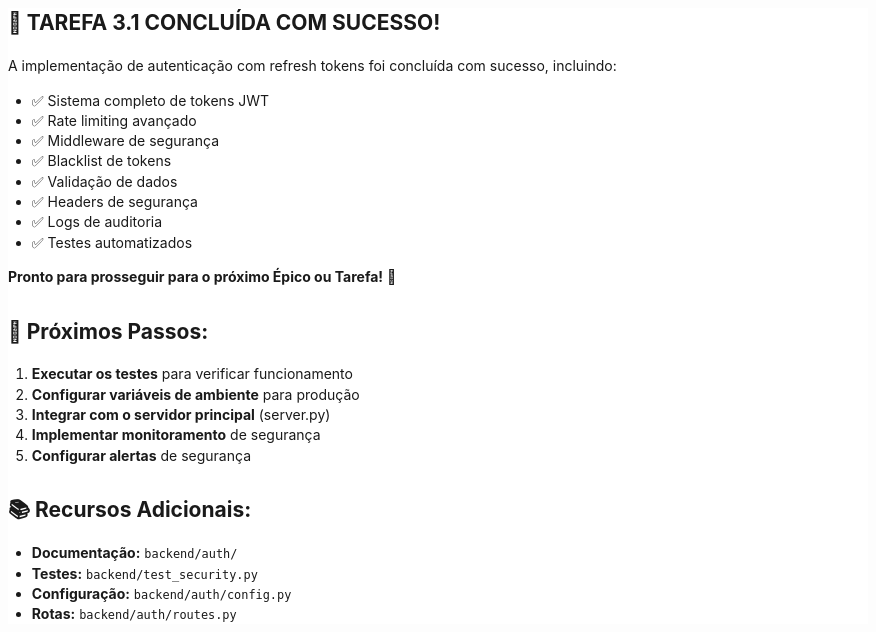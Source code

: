 ## 🎉 **TAREFA 3.1 CONCLUÍDA COM SUCESSO!**

A implementação de autenticação com refresh tokens foi concluída com sucesso, incluindo:
- ✅ Sistema completo de tokens JWT
- ✅ Rate limiting avançado
- ✅ Middleware de segurança
- ✅ Blacklist de tokens
- ✅ Validação de dados
- ✅ Headers de segurança
- ✅ Logs de auditoria
- ✅ Testes automatizados

**Pronto para prosseguir para o próximo Épico ou Tarefa!** 🚀

## 🔄 **Próximos Passos:**

1. **Executar os testes** para verificar funcionamento
2. **Configurar variáveis de ambiente** para produção
3. **Integrar com o servidor principal** (server.py)
4. **Implementar monitoramento** de segurança
5. **Configurar alertas** de segurança

## 📚 **Recursos Adicionais:**

- **Documentação:** `backend/auth/`
- **Testes:** `backend/test_security.py`
- **Configuração:** `backend/auth/config.py`
- **Rotas:** `backend/auth/routes.py`
